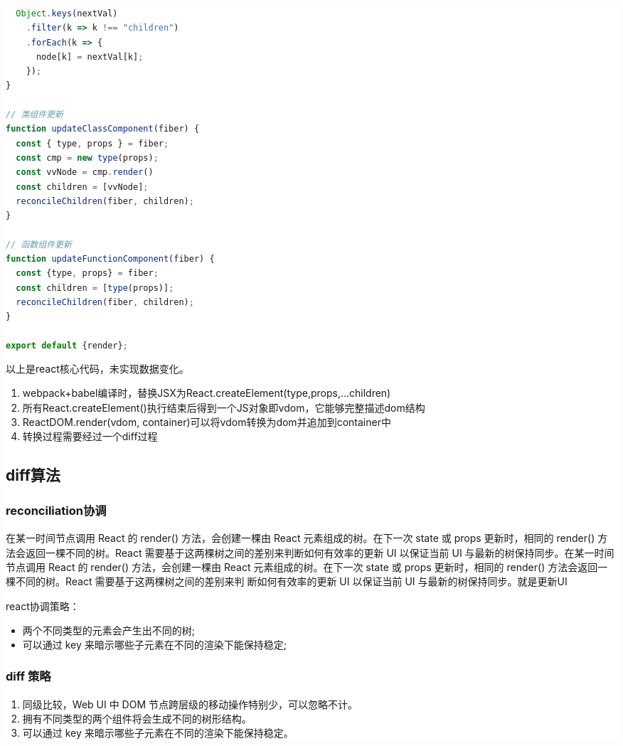 ```js
  Object.keys(nextVal)
    .filter(k => k !== "children")
    .forEach(k => {
      node[k] = nextVal[k];
    });
}

// 类组件更新
function updateClassComponent(fiber) {
  const { type, props } = fiber;
  const cmp = new type(props);
  const vvNode = cmp.render()
  const children = [vvNode];
  reconcileChildren(fiber, children);
}

// 函数组件更新
function updateFunctionComponent(fiber) {
  const {type, props} = fiber;
  const children = [type(props)];
  reconcileChildren(fiber, children);
}

export default {render}; 
```

以上是react核心代码，未实现数据变化。

1. webpack+babel编译时，替换JSX为React.createElement(type,props,...children)
2. 所有React.createElement()执行结束后得到一个JS对象即vdom，它能够完整描述dom结构
3. ReactDOM.render(vdom, container)可以将vdom转换为dom并追加到container中
4. 转换过程需要经过一个diff过程

## diff算法

### reconciliation协调

在某一时间节点调用 React 的 render() 方法，会创建一棵由 React 元素组成的树。在下一次 state 或 props 更新时，相同的 render() 方法会返回一棵不同的树。React 需要基于这两棵树之间的差别来判断如何有效率的更新 UI 以保证当前 UI 与最新的树保持同步。在某一时间节点调用 React 的 render() 方法，会创建一棵由 React 元素组成的树。在下一次 state 或 props 更新时，相同的 render() 方法会返回一棵不同的树。React 需要基于这两棵树之间的差别来判 断如何有效率的更新 UI 以保证当前 UI 与最新的树保持同步。就是更新UI

react协调策略：

- 两个不同类型的元素会产生出不同的树;
- 可以通过 key 来暗示哪些子元素在不同的渲染下能保持稳定;

### diff 策略

1. 同级比较，Web UI 中 DOM 节点跨层级的移动操作特别少，可以忽略不计。
2. 拥有不同类型的两个组件将会生成不同的树形结构。
3. 可以通过 key 来暗示哪些子元素在不同的渲染下能保持稳定。
